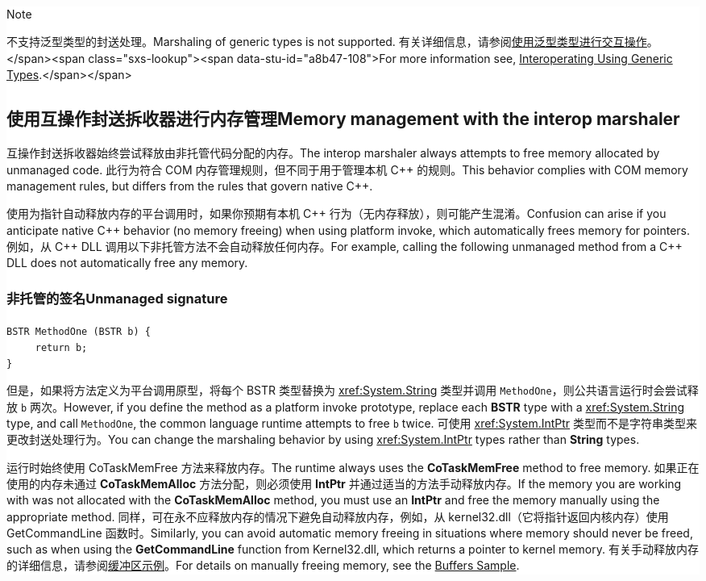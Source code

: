> [!NOTE]
>  <span data-ttu-id="a8b47-107">不支持泛型类型的封送处理。</span><span class="sxs-lookup"><span data-stu-id="a8b47-107">Marshaling of generic types is not supported.</span></span> <span data-ttu-id="a8b47-108">有关详细信息，请参阅[使用泛型类型进行交互操作](https://msdn.microsoft.com/library/26b88e03-085b-4b53-94ba-a5a9c709ce58(v=vs.100))。</span><span class="sxs-lookup"><span data-stu-id="a8b47-108">For more information see, [Interoperating Using Generic Types](https://msdn.microsoft.com/library/26b88e03-085b-4b53-94ba-a5a9c709ce58(v=vs.100)).</span></span>  
  
## <a name="memory-management-with-the-interop-marshaler"></a><span data-ttu-id="a8b47-109">使用互操作封送拆收器进行内存管理</span><span class="sxs-lookup"><span data-stu-id="a8b47-109">Memory management with the interop marshaler</span></span>  
 <span data-ttu-id="a8b47-110">互操作封送拆收器始终尝试释放由非托管代码分配的内存。</span><span class="sxs-lookup"><span data-stu-id="a8b47-110">The interop marshaler always attempts to free memory allocated by unmanaged code.</span></span> <span data-ttu-id="a8b47-111">此行为符合 COM 内存管理规则，但不同于用于管理本机 C++ 的规则。</span><span class="sxs-lookup"><span data-stu-id="a8b47-111">This behavior complies with COM memory management rules, but differs from the rules that govern native C++.</span></span>  
  
 <span data-ttu-id="a8b47-112">使用为指针自动释放内存的平台调用时，如果你预期有本机 C++ 行为（无内存释放），则可能产生混淆。</span><span class="sxs-lookup"><span data-stu-id="a8b47-112">Confusion can arise if you anticipate native C++ behavior (no memory freeing) when using platform invoke, which automatically frees memory for pointers.</span></span> <span data-ttu-id="a8b47-113">例如，从 C++ DLL 调用以下非托管方法不会自动释放任何内存。</span><span class="sxs-lookup"><span data-stu-id="a8b47-113">For example, calling the following unmanaged method from a C++ DLL does not automatically free any memory.</span></span>  
  
### <a name="unmanaged-signature"></a><span data-ttu-id="a8b47-114">非托管的签名</span><span class="sxs-lookup"><span data-stu-id="a8b47-114">Unmanaged signature</span></span>  
  
```  
BSTR MethodOne (BSTR b) {  
     return b;  
}  
```  
  
 <span data-ttu-id="a8b47-115">但是，如果将方法定义为平台调用原型，将每个 BSTR 类型替换为 <xref:System.String> 类型并调用 `MethodOne`，则公共语言运行时会尝试释放 `b` 两次。</span><span class="sxs-lookup"><span data-stu-id="a8b47-115">However, if you define the method as a platform invoke prototype, replace each **BSTR** type with a <xref:System.String> type, and call `MethodOne`, the common language runtime attempts to free `b` twice.</span></span> <span data-ttu-id="a8b47-116">可使用 <xref:System.IntPtr> 类型而不是字符串类型来更改封送处理行为。</span><span class="sxs-lookup"><span data-stu-id="a8b47-116">You can change the marshaling behavior by using <xref:System.IntPtr> types rather than **String** types.</span></span>  
  
 <span data-ttu-id="a8b47-117">运行时始终使用 CoTaskMemFree 方法来释放内存。</span><span class="sxs-lookup"><span data-stu-id="a8b47-117">The runtime always uses the **CoTaskMemFree** method to free memory.</span></span> <span data-ttu-id="a8b47-118">如果正在使用的内存未通过 **CoTaskMemAlloc** 方法分配，则必须使用 **IntPtr** 并通过适当的方法手动释放内存。</span><span class="sxs-lookup"><span data-stu-id="a8b47-118">If the memory you are working with was not allocated with the **CoTaskMemAlloc** method, you must use an **IntPtr** and free the memory manually using the appropriate method.</span></span> <span data-ttu-id="a8b47-119">同样，可在永不应释放内存的情况下避免自动释放内存，例如，从 kernel32.dll（它将指针返回内核内存）使用 GetCommandLine 函数时。</span><span class="sxs-lookup"><span data-stu-id="a8b47-119">Similarly, you can avoid automatic memory freeing in situations where memory should never be freed, such as when using the **GetCommandLine** function from Kernel32.dll, which returns a pointer to kernel memory.</span></span> <span data-ttu-id="a8b47-120">有关手动释放内存的详细信息，请参阅[缓冲区示例](http://msdn.microsoft.com/library/e30d36e8-d7c4-4936-916a-8fdbe4d9ffd5)。</span><span class="sxs-lookup"><span data-stu-id="a8b47-120">For details on manually freeing memory, see the [Buffers Sample](http://msdn.microsoft.com/library/e30d36e8-d7c4-4936-916a-8fdbe4d9ffd5).</span></span>  
  